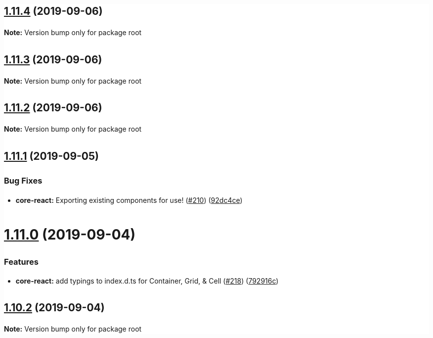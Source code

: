 ## [1.11.4](https://github.com/wework/ray/compare/v1.11.3...v1.11.4) (2019-09-06)

**Note:** Version bump only for package root





## [1.11.3](https://github.com/wework/ray/compare/v1.11.2...v1.11.3) (2019-09-06)

**Note:** Version bump only for package root





## [1.11.2](https://github.com/wework/ray/compare/v1.11.1...v1.11.2) (2019-09-06)

**Note:** Version bump only for package root





## [1.11.1](https://github.com/wework/ray/compare/v1.11.0...v1.11.1) (2019-09-05)


### Bug Fixes

* **core-react:** Exporting existing components for use! ([#210](https://github.com/wework/ray/issues/210)) ([92dc4ce](https://github.com/wework/ray/commit/92dc4ce))





# [1.11.0](https://github.com/wework/ray/compare/v1.10.2...v1.11.0) (2019-09-04)


### Features

* **core-react:** add typings to index.d.ts for Container, Grid, & Cell ([#218](https://github.com/wework/ray/issues/218)) ([792916c](https://github.com/wework/ray/commit/792916c))





## [1.10.2](https://github.com/wework/ray/compare/v1.10.1...v1.10.2) (2019-09-04)

**Note:** Version bump only for package root

